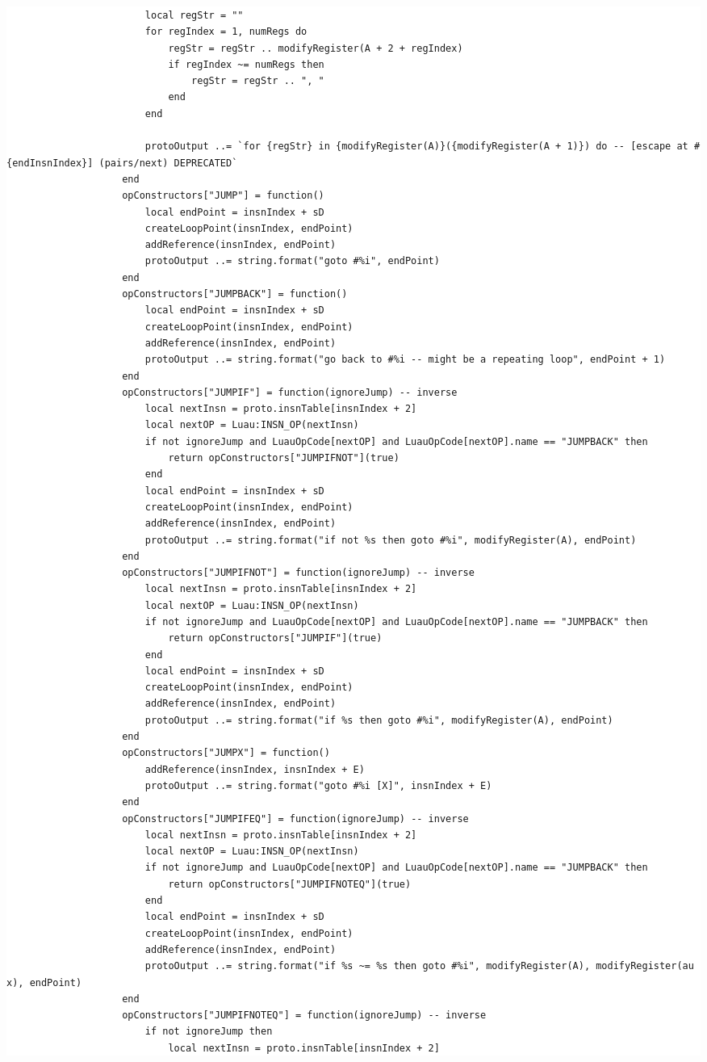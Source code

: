 							local regStr = ""
							for regIndex = 1, numRegs do
								regStr = regStr .. modifyRegister(A + 2 + regIndex)
								if regIndex ~= numRegs then
									regStr = regStr .. ", "
								end
							end

							protoOutput ..= `for {regStr} in {modifyRegister(A)}({modifyRegister(A + 1)}) do -- [escape at #{endInsnIndex}] (pairs/next) DEPRECATED`
						end
						opConstructors["JUMP"] = function()
							local endPoint = insnIndex + sD
							createLoopPoint(insnIndex, endPoint)
							addReference(insnIndex, endPoint)
							protoOutput ..= string.format("goto #%i", endPoint)
						end
						opConstructors["JUMPBACK"] = function()
							local endPoint = insnIndex + sD
							createLoopPoint(insnIndex, endPoint)
							addReference(insnIndex, endPoint)
							protoOutput ..= string.format("go back to #%i -- might be a repeating loop", endPoint + 1)
						end
						opConstructors["JUMPIF"] = function(ignoreJump) -- inverse
							local nextInsn = proto.insnTable[insnIndex + 2]
							local nextOP = Luau:INSN_OP(nextInsn)
							if not ignoreJump and LuauOpCode[nextOP] and LuauOpCode[nextOP].name == "JUMPBACK" then
								return opConstructors["JUMPIFNOT"](true)
							end
							local endPoint = insnIndex + sD
							createLoopPoint(insnIndex, endPoint)
							addReference(insnIndex, endPoint)
							protoOutput ..= string.format("if not %s then goto #%i", modifyRegister(A), endPoint)
						end
						opConstructors["JUMPIFNOT"] = function(ignoreJump) -- inverse
							local nextInsn = proto.insnTable[insnIndex + 2]
							local nextOP = Luau:INSN_OP(nextInsn)
							if not ignoreJump and LuauOpCode[nextOP] and LuauOpCode[nextOP].name == "JUMPBACK" then
								return opConstructors["JUMPIF"](true)
							end
							local endPoint = insnIndex + sD
							createLoopPoint(insnIndex, endPoint)
							addReference(insnIndex, endPoint)
							protoOutput ..= string.format("if %s then goto #%i", modifyRegister(A), endPoint)
						end
						opConstructors["JUMPX"] = function()
							addReference(insnIndex, insnIndex + E)
							protoOutput ..= string.format("goto #%i [X]", insnIndex + E)
						end
						opConstructors["JUMPIFEQ"] = function(ignoreJump) -- inverse
							local nextInsn = proto.insnTable[insnIndex + 2]
							local nextOP = Luau:INSN_OP(nextInsn)
							if not ignoreJump and LuauOpCode[nextOP] and LuauOpCode[nextOP].name == "JUMPBACK" then
								return opConstructors["JUMPIFNOTEQ"](true)
							end
							local endPoint = insnIndex + sD
							createLoopPoint(insnIndex, endPoint)
							addReference(insnIndex, endPoint)
							protoOutput ..= string.format("if %s ~= %s then goto #%i", modifyRegister(A), modifyRegister(aux), endPoint)
						end
						opConstructors["JUMPIFNOTEQ"] = function(ignoreJump) -- inverse
							if not ignoreJump then
								local nextInsn = proto.insnTable[insnIndex + 2]